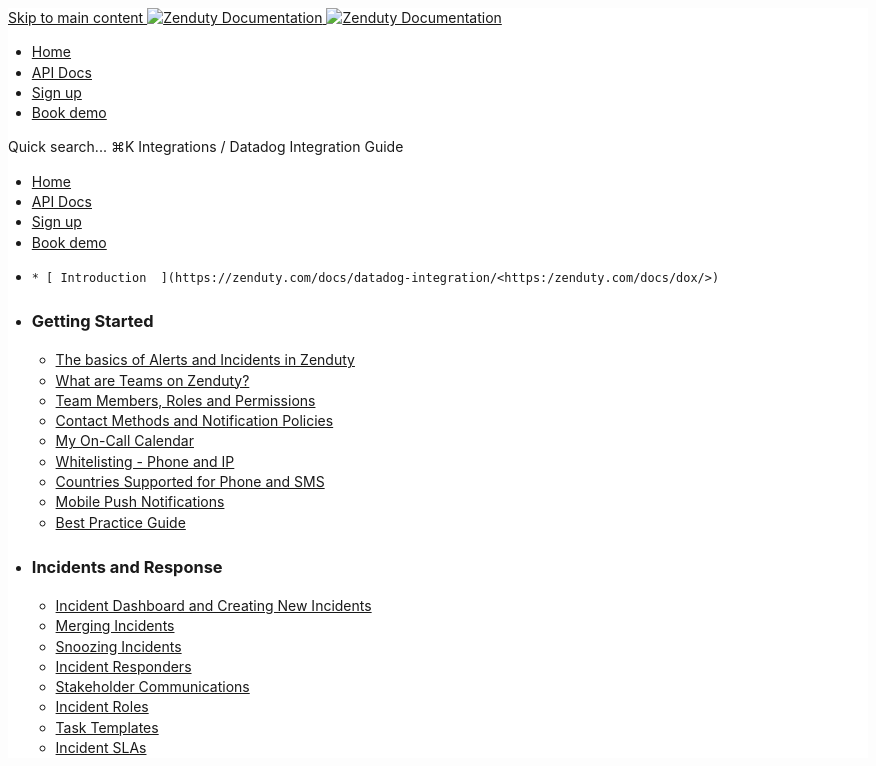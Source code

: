 [ Skip to main content  ](https://zenduty.com/docs/datadog-integration/<#main>)
[ ![Zenduty Documentation](https://media-assets-cdn.zenduty.com/docscontent/2023/10/NO-PADDING.png) ![Zenduty Documentation](https://media-assets-cdn.zenduty.com/docscontent/2023/10/NO-PADDING--1-.png) ](https://zenduty.com/docs/datadog-integration/<https:/www.zenduty.com/>)
  * [ Home ](https://zenduty.com/docs/datadog-integration/<https:/zenduty.com/docs/>)
  * [ API Docs ](https://zenduty.com/docs/datadog-integration/<https:/apidocs.zenduty.com/>)
  * [ Sign up ](https://zenduty.com/docs/datadog-integration/<https:/www.zenduty.com/signup>)
  * [ Book demo ](https://zenduty.com/docs/datadog-integration/<https:/calendly.com/vishwa/15min>)

Quick search... ⌘K
[ ](https://zenduty.com/docs/datadog-integration/<https:/www.linkedin.com/company/zenduty/> "LinkedIn") [ ](https://zenduty.com/docs/datadog-integration/<https:/www.youtube.com/@zenduty> "Youtube") [ ](https://zenduty.com/docs/datadog-integration/<https:/open.spotify.com/show/6AaaIenld4wBGAgawF36Rh> "Spotify") [ ](https://zenduty.com/docs/datadog-integration/<https:/twitter.com/zenduty> "X \(Twitter\)")
Integrations / Datadog Integration Guide
  * [ Home ](https://zenduty.com/docs/datadog-integration/<https:/zenduty.com/docs/>)
  * [ API Docs ](https://zenduty.com/docs/datadog-integration/<https:/apidocs.zenduty.com/>)
  * [ Sign up ](https://zenduty.com/docs/datadog-integration/<https:/www.zenduty.com/signup>)
  * [ Book demo ](https://zenduty.com/docs/datadog-integration/<https:/calendly.com/vishwa/15min>)


[ ](https://zenduty.com/docs/datadog-integration/<https:/www.linkedin.com/company/zenduty/> "LinkedIn") [ ](https://zenduty.com/docs/datadog-integration/<https:/www.youtube.com/@zenduty> "Youtube") [ ](https://zenduty.com/docs/datadog-integration/<https:/open.spotify.com/show/6AaaIenld4wBGAgawF36Rh> "Spotify") [ ](https://zenduty.com/docs/datadog-integration/<https:/twitter.com/zenduty> "X \(Twitter\)")
  *     * [ Introduction  ](https://zenduty.com/docs/datadog-integration/<https:/zenduty.com/docs/dox/>)
  * ###  Getting Started 
    * [ The basics of Alerts and Incidents in Zenduty  ](https://zenduty.com/docs/datadog-integration/<https:/zenduty.com/docs/the-basics-of-alerts-and-incidents-in-zenduty/>)
    * [ What are Teams on Zenduty?  ](https://zenduty.com/docs/datadog-integration/<https:/zenduty.com/docs/teams/>)
    * [ Team Members, Roles and Permissions  ](https://zenduty.com/docs/datadog-integration/<https:/zenduty.com/docs/user-role-and-permission/>)
    * [ Contact Methods and Notification Policies  ](https://zenduty.com/docs/datadog-integration/<https:/zenduty.com/docs/contact-methods-and-notification-policies/>)
    * [ My On-Call Calendar  ](https://zenduty.com/docs/datadog-integration/<https:/zenduty.com/docs/my-on-call-calendar/>)
    * [ Whitelisting - Phone and IP  ](https://zenduty.com/docs/datadog-integration/<https:/zenduty.com/docs/whitelisting/>)
    * [ Countries Supported for Phone and SMS  ](https://zenduty.com/docs/datadog-integration/<https:/zenduty.com/docs/countries-supported-for-phone-and-sms/>)
    * [ Mobile Push Notifications  ](https://zenduty.com/docs/datadog-integration/<https:/zenduty.com/docs/mobile-push-notifications/>)
    * [ Best Practice Guide  ](https://zenduty.com/docs/datadog-integration/<https:/zenduty.com/docs/best-practises/>)
  * ###  Incidents and Response 
    * [ Incident Dashboard and Creating New Incidents  ](https://zenduty.com/docs/datadog-integration/<https:/zenduty.com/docs/incidents/>)
    * [ Merging Incidents  ](https://zenduty.com/docs/datadog-integration/<https:/zenduty.com/docs/merging-incidents/>)
    * [ Snoozing Incidents  ](https://zenduty.com/docs/datadog-integration/<https:/zenduty.com/docs/incident-snooze/>)
    * [ Incident Responders  ](https://zenduty.com/docs/datadog-integration/<https:/zenduty.com/docs/responders/>)
    * [ Stakeholder Communications  ](https://zenduty.com/docs/datadog-integration/<https:/zenduty.com/docs/stakeholder-communications/>)
    * [ Incident Roles  ](https://zenduty.com/docs/datadog-integration/<https:/zenduty.com/docs/incident-roles/>)
    * [ Task Templates  ](https://zenduty.com/docs/datadog-integration/<https:/zenduty.com/docs/task-templates/>)
    * [ Incident SLAs  ](https://zenduty.com/docs/datadog-integration/<https:/zenduty.com/docs/incident-slas/>)